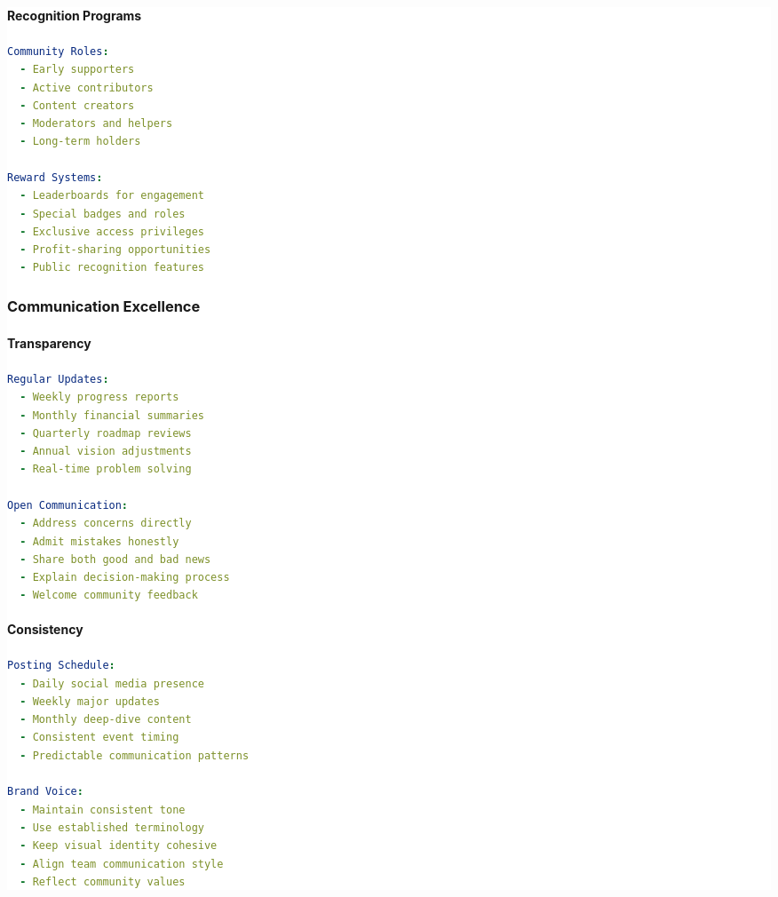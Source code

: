#### Recognition Programs
```yaml
Community Roles:
  - Early supporters
  - Active contributors
  - Content creators
  - Moderators and helpers
  - Long-term holders

Reward Systems:
  - Leaderboards for engagement
  - Special badges and roles
  - Exclusive access privileges
  - Profit-sharing opportunities
  - Public recognition features
```

### Communication Excellence

#### Transparency
```yaml
Regular Updates:
  - Weekly progress reports
  - Monthly financial summaries
  - Quarterly roadmap reviews
  - Annual vision adjustments
  - Real-time problem solving

Open Communication:
  - Address concerns directly
  - Admit mistakes honestly
  - Share both good and bad news
  - Explain decision-making process
  - Welcome community feedback
```

#### Consistency
```yaml
Posting Schedule:
  - Daily social media presence
  - Weekly major updates
  - Monthly deep-dive content
  - Consistent event timing
  - Predictable communication patterns

Brand Voice:
  - Maintain consistent tone
  - Use established terminology
  - Keep visual identity cohesive
  - Align team communication style
  - Reflect community values
```

